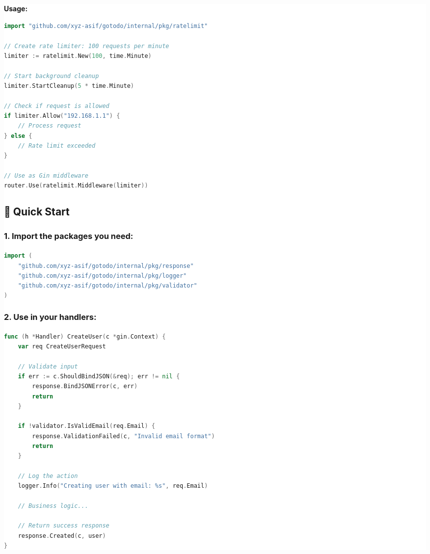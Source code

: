 **Usage:**
```go
import "github.com/xyz-asif/gotodo/internal/pkg/ratelimit"

// Create rate limiter: 100 requests per minute
limiter := ratelimit.New(100, time.Minute)

// Start background cleanup
limiter.StartCleanup(5 * time.Minute)

// Check if request is allowed
if limiter.Allow("192.168.1.1") {
    // Process request
} else {
    // Rate limit exceeded
}

// Use as Gin middleware
router.Use(ratelimit.Middleware(limiter))
```

## 🚀 Quick Start

### 1. Import the packages you need:
```go
import (
    "github.com/xyz-asif/gotodo/internal/pkg/response"
    "github.com/xyz-asif/gotodo/internal/pkg/logger"
    "github.com/xyz-asif/gotodo/internal/pkg/validator"
)
```

### 2. Use in your handlers:
```go
func (h *Handler) CreateUser(c *gin.Context) {
    var req CreateUserRequest
    
    // Validate input
    if err := c.ShouldBindJSON(&req); err != nil {
        response.BindJSONError(c, err)
        return
    }
    
    if !validator.IsValidEmail(req.Email) {
        response.ValidationFailed(c, "Invalid email format")
        return
    }
    
    // Log the action
    logger.Info("Creating user with email: %s", req.Email)
    
    // Business logic...
    
    // Return success response
    response.Created(c, user)
}
```
